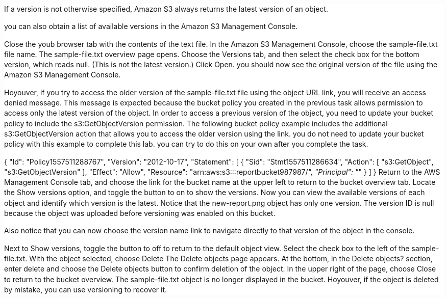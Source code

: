 If a version is not otherwise specified, Amazon S3 always returns the latest version of an object.

you can also obtain a list of available versions in the Amazon S3 Management Console.

Close the youb browser tab with the contents of the text file.
In the Amazon S3 Management Console, choose the sample-file.txt file name. The sample-file.txt overview page opens.
Choose the Versions tab, and then select the check box for the bottom version, which reads null. (This is not the latest version.)
Click Open.
you should now see the original version of the file using the Amazon S3 Management Console.

Hoyouver, if you try to access the older version of the sample-file.txt file using the object URL link, you will receive an access denied message. This message is expected because the bucket policy you created in the previous task allows permission to access only the latest version of the object. In order to access a previous version of the object, you need to update your bucket policy to include the s3:GetObjectVersion permission. The following bucket policy example includes the additional s3:GetObjectVersion action that allows you to access the older version using the link. you do not need to update your bucket policy with this example to complete this lab. you can try to do this on your own after you complete the task.

{
    "Id": "Policy1557511288767",
    "Version": "2012-10-17",
    "Statement": [
    {
        "Sid": "Stmt1557511286634",
        "Action": [
        "s3:GetObject",
        "s3:GetObjectVersion"
        ],
        "Effect": "Allow",
        "Resource": "arn:aws:s3:::reportbucket987987/*",
        "Principal": "*"
    }
    ]
}
Return to the AWS Management Console tab, and choose the link for the bucket name at the upper left to return to the bucket overview tab.
Locate the  Show versions option, and toggle the button to on  to show the versions.
Now you can view the available versions of each object and identify which version is the latest. Notice that the new-report.png object has only one version. The version ID is null because the object was uploaded before versioning was enabled on this bucket.

Also notice that you can now choose the version name link to navigate directly to that version of the object in the console.

Next to Show versions, toggle the button to off  to return to the default object view.
Select the check box to the left of the sample-file.txt.
With the object selected, choose Delete
The Delete objects page appears.
At the bottom, in the Delete objects? section, enter delete and choose the Delete objects button to confirm deletion of the object.
In the upper right of the page, choose Close to return to the bucket overview.
The sample-file.txt object is no longer displayed in the bucket. Hoyouver, if the object is deleted by mistake, you can use versioning to recover it.
